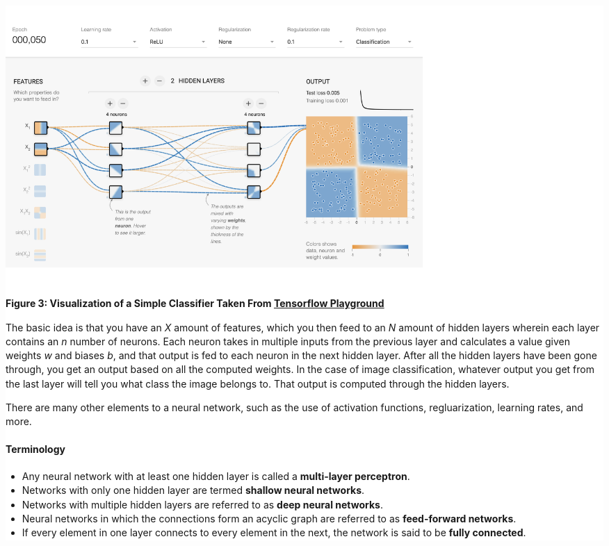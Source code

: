 <img src="images/nn_playground.PNG" width="600" height="400">

**Figure 3: Visualization of a Simple Classifier Taken From [Tensorflow Playground](https://playground.tensorflow.org/#activation=relu&batchSize=20&dataset=xor&regDataset=reg-plane&learningRate=0.1&regularizationRate=0.1&noise=0&networkShape=4,4&seed=0.91964&showTestData=false&discretize=false&percTrainData=50&x=true&y=true&xTimesY=false&xSquared=false&ySquared=false&cosX=false&sinX=false&cosY=false&sinY=false&collectStats=false&problem=classification&initZero=false&hideText=false)**

The basic idea is that you have an $X$ amount of features, which you then feed to an $N$ amount of hidden layers wherein each layer contains an $n$ number of neurons. Each neuron takes in multiple inputs from the previous layer and calculates a value given weights $w$ and biases $b$, and that output is fed to each neuron in the next hidden layer. After all the hidden layers have been gone through, you get an output based on all the computed weights. In the case of image classification, whatever output you get from the last layer will tell you what class the image belongs to. That output is computed through the hidden layers.

There are many other elements to a neural network, such as the use of activation functions, regluarization, learning rates, and more.

#### Terminology

* Any neural network with at least one hidden layer is called a **multi-layer perceptron**.
* Networks with only one hidden layer are termed **shallow neural networks**.
* Networks with multiple hidden layers are referred to as **deep neural networks**.
* Neural networks in which the connections form an acyclic graph are referred to as **feed-forward networks**.
* If every element in one layer connects to every element in the next, the network is said to be **fully connected**.
